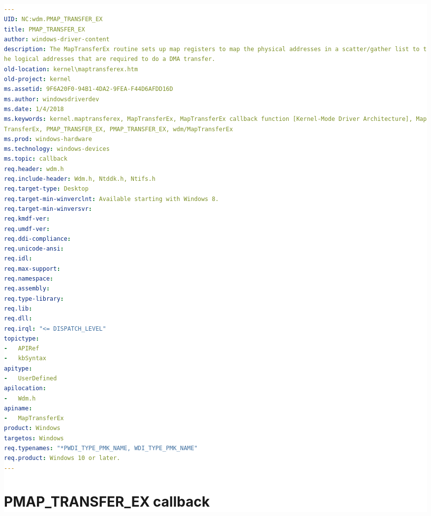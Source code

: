 ```yaml
---
UID: NC:wdm.PMAP_TRANSFER_EX
title: PMAP_TRANSFER_EX
author: windows-driver-content
description: The MapTransferEx routine sets up map registers to map the physical addresses in a scatter/gather list to the logical addresses that are required to do a DMA transfer.
old-location: kernel\maptransferex.htm
old-project: kernel
ms.assetid: 9F6A20F0-94B1-4DA2-9FEA-F44D6AFDD16D
ms.author: windowsdriverdev
ms.date: 1/4/2018
ms.keywords: kernel.maptransferex, MapTransferEx, MapTransferEx callback function [Kernel-Mode Driver Architecture], MapTransferEx, PMAP_TRANSFER_EX, PMAP_TRANSFER_EX, wdm/MapTransferEx
ms.prod: windows-hardware
ms.technology: windows-devices
ms.topic: callback
req.header: wdm.h
req.include-header: Wdm.h, Ntddk.h, Ntifs.h
req.target-type: Desktop
req.target-min-winverclnt: Available starting with Windows 8.
req.target-min-winversvr: 
req.kmdf-ver: 
req.umdf-ver: 
req.ddi-compliance: 
req.unicode-ansi: 
req.idl: 
req.max-support: 
req.namespace: 
req.assembly: 
req.type-library: 
req.lib: 
req.dll: 
req.irql: "<= DISPATCH_LEVEL"
topictype:
-	APIRef
-	kbSyntax
apitype:
-	UserDefined
apilocation:
-	Wdm.h
apiname:
-	MapTransferEx
product: Windows
targetos: Windows
req.typenames: "*PWDI_TYPE_PMK_NAME, WDI_TYPE_PMK_NAME"
req.product: Windows 10 or later.
---
```


# PMAP_TRANSFER_EX callback
